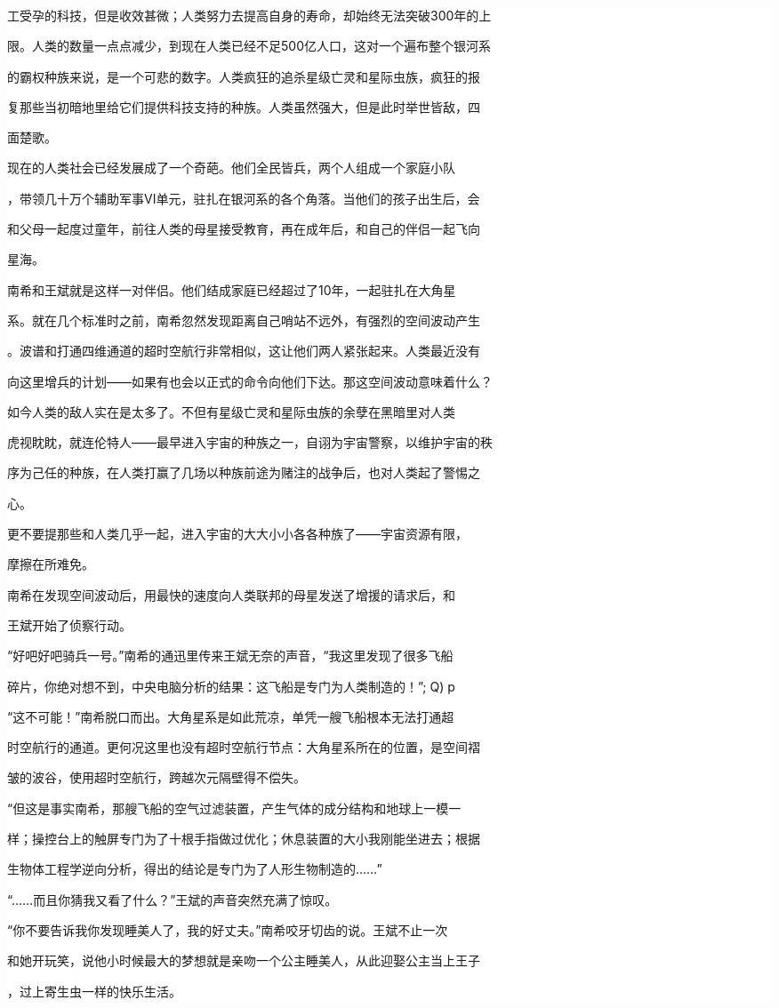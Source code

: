 工受孕的科技，但是收效甚微；人类努力去提高自身的寿命，却始终无法突破300年的上

限。人类的数量一点点减少，到现在人类已经不足500亿人口，这对一个遍布整个银河系

的霸权种族来说，是一个可悲的数字。人类疯狂的追杀星级亡灵和星际虫族，疯狂的报

复那些当初暗地里给它们提供科技支持的种族。人类虽然强大，但是此时举世皆敌，四

面楚歌。

现在的人类社会已经发展成了一个奇葩。他们全民皆兵，两个人组成一个家庭小队

，带领几十万个辅助军事VI单元，驻扎在银河系的各个角落。当他们的孩子出生后，会

和父母一起度过童年，前往人类的母星接受教育，再在成年后，和自己的伴侣一起飞向

星海。

南希和王斌就是这样一对伴侣。他们结成家庭已经超过了10年，一起驻扎在大角星

系。就在几个标准时之前，南希忽然发现距离自己哨站不远外，有强烈的空间波动产生

。波谱和打通四维通道的超时空航行非常相似，这让他们两人紧张起来。人类最近没有

向这里增兵的计划——如果有也会以正式的命令向他们下达。那这空间波动意味着什么？

如今人类的敌人实在是太多了。不但有星级亡灵和星际虫族的余孽在黑暗里对人类

虎视眈眈，就连伦特人——最早进入宇宙的种族之一，自诩为宇宙警察，以维护宇宙的秩

序为己任的种族，在人类打赢了几场以种族前途为赌注的战争后，也对人类起了警惕之

心。

更不要提那些和人类几乎一起，进入宇宙的大大小小各各种族了——宇宙资源有限，

摩擦在所难免。

南希在发现空间波动后，用最快的速度向人类联邦的母星发送了增援的请求后，和

王斌开始了侦察行动。

“好吧好吧骑兵一号。”南希的通迅里传来王斌无奈的声音，“我这里发现了很多飞船

碎片，你绝对想不到，中央电脑分析的结果：这飞船是专门为人类制造的！”; Q) p

“这不可能！”南希脱口而出。大角星系是如此荒凉，单凭一艘飞船根本无法打通超

时空航行的通道。更何况这里也没有超时空航行节点：大角星系所在的位置，是空间褶

皱的波谷，使用超时空航行，跨越次元隔壁得不偿失。

“但这是事实南希，那艘飞船的空气过滤装置，产生气体的成分结构和地球上一模一

样；操控台上的触屏专门为了十根手指做过优化；休息装置的大小我刚能坐进去；根据

生物体工程学逆向分析，得出的结论是专门为了人形生物制造的……”

“……而且你猜我又看了什么？”王斌的声音突然充满了惊叹。

“你不要告诉我你发现睡美人了，我的好丈夫。”南希咬牙切齿的说。王斌不止一次

和她开玩笑，说他小时候最大的梦想就是亲吻一个公主睡美人，从此迎娶公主当上王子

，过上寄生虫一样的快乐生活。
